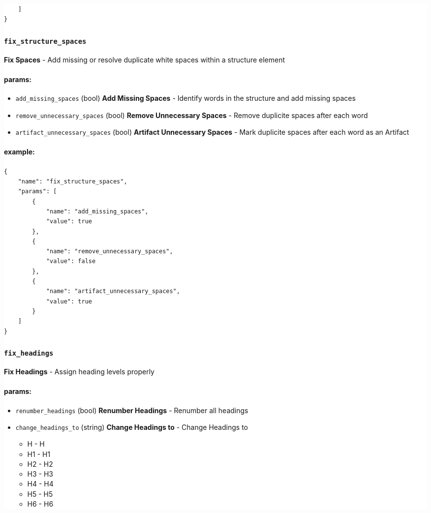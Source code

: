 ```
    ]
}
```
### `fix_structure_spaces`
__Fix Spaces__ - Add missing or resolve duplicate white spaces within a structure element
#### params:

- `add_missing_spaces` (bool) __Add Missing Spaces__ - Identify words in the structure and add missing spaces

- `remove_unnecessary_spaces` (bool) __Remove Unnecessary Spaces__ - Remove duplicite spaces after each word

- `artifact_unnecessary_spaces` (bool) __Artifact Unnecessary Spaces__ - Mark duplicite spaces after each word as an Artifact

#### example:
```
{
    "name": "fix_structure_spaces",
    "params": [
        {
            "name": "add_missing_spaces",
            "value": true
        },
        {
            "name": "remove_unnecessary_spaces",
            "value": false
        },
        {
            "name": "artifact_unnecessary_spaces",
            "value": true
        }
    ]
}
```
### `fix_headings`
__Fix Headings__ - Assign heading levels properly
#### params:

- `renumber_headings` (bool) __Renumber Headings__ - Renumber all headings

- `change_headings_to` (string) __Change Headings to__ - Change Headings to

  - H - H
  - H1 - H1
  - H2 - H2
  - H3 - H3
  - H4 - H4
  - H5 - H5
  - H6 - H6

